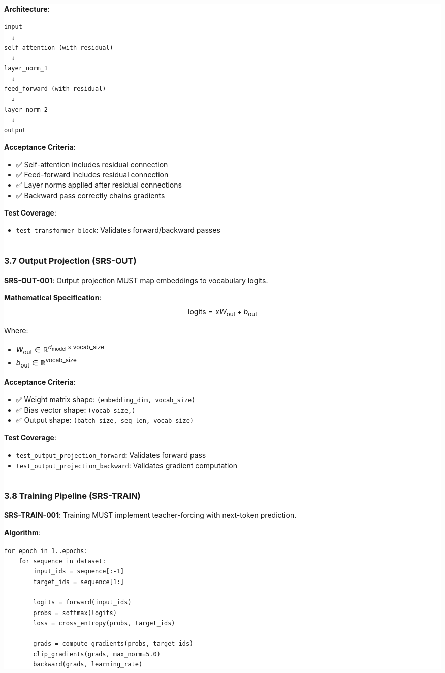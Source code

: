 **Architecture**:
```
input
  ↓
self_attention (with residual)
  ↓
layer_norm_1
  ↓
feed_forward (with residual)
  ↓
layer_norm_2
  ↓
output
```

**Acceptance Criteria**:
- ✅ Self-attention includes residual connection
- ✅ Feed-forward includes residual connection
- ✅ Layer norms applied after residual connections
- ✅ Backward pass correctly chains gradients

**Test Coverage**:
- `test_transformer_block`: Validates forward/backward passes

---

### 3.7 Output Projection (SRS-OUT)

**SRS-OUT-001**: Output projection MUST map embeddings to vocabulary logits.

**Mathematical Specification**:
$$
\text{logits} = xW_{\text{out}} + b_{\text{out}}
$$

Where:
- $W_{\text{out}} \in \mathbb{R}^{d_{\text{model}} \times \text{vocab\_size}}$
- $b_{\text{out}} \in \mathbb{R}^{\text{vocab\_size}}$

**Acceptance Criteria**:
- ✅ Weight matrix shape: `(embedding_dim, vocab_size)`
- ✅ Bias vector shape: `(vocab_size,)`
- ✅ Output shape: `(batch_size, seq_len, vocab_size)`

**Test Coverage**:
- `test_output_projection_forward`: Validates forward pass
- `test_output_projection_backward`: Validates gradient computation

---

### 3.8 Training Pipeline (SRS-TRAIN)

**SRS-TRAIN-001**: Training MUST implement teacher-forcing with next-token prediction.

**Algorithm**:
```
for epoch in 1..epochs:
    for sequence in dataset:
        input_ids = sequence[:-1]
        target_ids = sequence[1:]
        
        logits = forward(input_ids)
        probs = softmax(logits)
        loss = cross_entropy(probs, target_ids)
        
        grads = compute_gradients(probs, target_ids)
        clip_gradients(grads, max_norm=5.0)
        backward(grads, learning_rate)
```